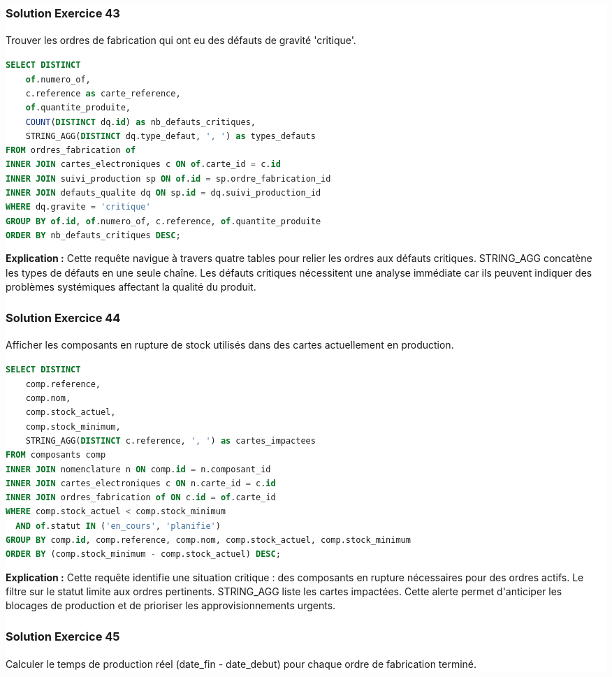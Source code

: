 ### Solution Exercice 43
Trouver les ordres de fabrication qui ont eu des défauts de gravité 'critique'.

```sql
SELECT DISTINCT
    of.numero_of,
    c.reference as carte_reference,
    of.quantite_produite,
    COUNT(DISTINCT dq.id) as nb_defauts_critiques,
    STRING_AGG(DISTINCT dq.type_defaut, ', ') as types_defauts
FROM ordres_fabrication of
INNER JOIN cartes_electroniques c ON of.carte_id = c.id
INNER JOIN suivi_production sp ON of.id = sp.ordre_fabrication_id
INNER JOIN defauts_qualite dq ON sp.id = dq.suivi_production_id
WHERE dq.gravite = 'critique'
GROUP BY of.id, of.numero_of, c.reference, of.quantite_produite
ORDER BY nb_defauts_critiques DESC;
```

**Explication :** Cette requête navigue à travers quatre tables pour relier les ordres aux défauts critiques. STRING_AGG concatène les types de défauts en une seule chaîne. Les défauts critiques nécessitent une analyse immédiate car ils peuvent indiquer des problèmes systémiques affectant la qualité du produit.

### Solution Exercice 44
Afficher les composants en rupture de stock utilisés dans des cartes actuellement en production.

```sql
SELECT DISTINCT
    comp.reference,
    comp.nom,
    comp.stock_actuel,
    comp.stock_minimum,
    STRING_AGG(DISTINCT c.reference, ', ') as cartes_impactees
FROM composants comp
INNER JOIN nomenclature n ON comp.id = n.composant_id
INNER JOIN cartes_electroniques c ON n.carte_id = c.id
INNER JOIN ordres_fabrication of ON c.id = of.carte_id
WHERE comp.stock_actuel < comp.stock_minimum
  AND of.statut IN ('en_cours', 'planifie')
GROUP BY comp.id, comp.reference, comp.nom, comp.stock_actuel, comp.stock_minimum
ORDER BY (comp.stock_minimum - comp.stock_actuel) DESC;
```

**Explication :** Cette requête identifie une situation critique : des composants en rupture nécessaires pour des ordres actifs. Le filtre sur le statut limite aux ordres pertinents. STRING_AGG liste les cartes impactées. Cette alerte permet d'anticiper les blocages de production et de prioriser les approvisionnements urgents.

### Solution Exercice 45
Calculer le temps de production réel (date_fin - date_debut) pour chaque ordre de fabrication terminé.

